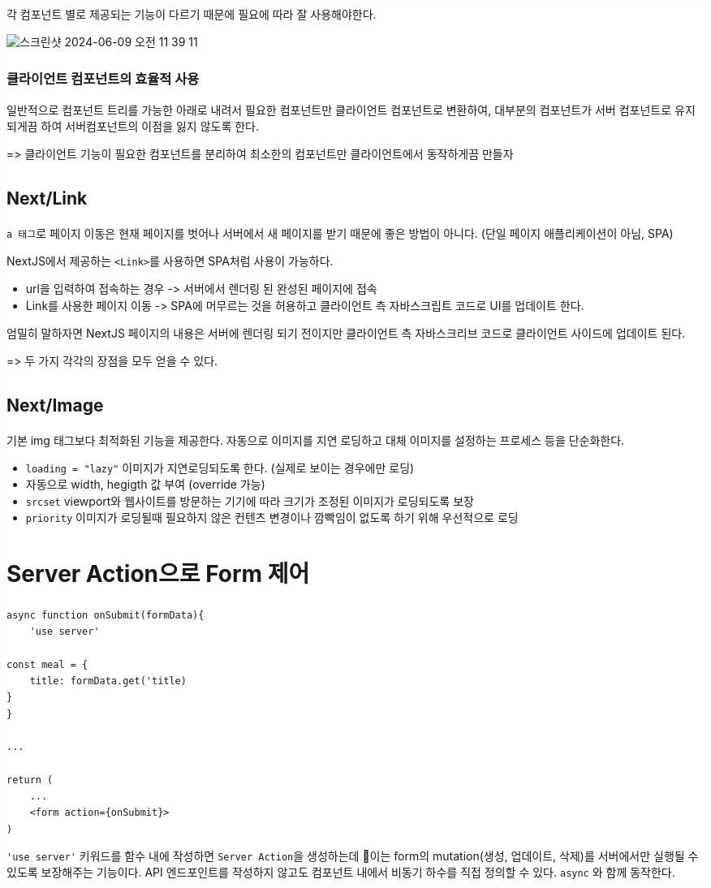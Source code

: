 각 컴포넌트 별로 제공되는 기능이 다르기 때문에 필요에 따라 잘 사용해야한다.
 
<img width="727" alt="스크린샷 2024-06-09 오전 11 39 11" src="https://github.com/zzinao/test/assets/77870077/96a16926-9f2d-421e-9c37-6a863e765d47">

### **클라이언트 컴포넌트의 효율적 사용**

일반적으로 컴포넌트 트리를 가능한 아래로 내려서 필요한 컴포넌트만 클라이언트 컴포넌트로 변환하여, 대부분의 컴포넌트가 서버 컴포넌트로 유지되게끔 하여 서버컴포넌트의 이점을 잃지 않도록 한다.

=> 클라이언트 기능이 필요한 컴포넌트를 분리하여 최소한의 컴포넌트만 클라이언트에서 동작하게끔 만들자

## Next/Link

`a 태그`로 페이지 이동은 현재 페이지를 벗어나 서버에서 새 페이지를 받기 때문에 좋은 방법이 아니다. (단일 페이지 애플리케이션이 아님, SPA)

NextJS에서 제공하는 `<Link>`를 사용하면 SPA처럼 사용이 가능하다.

- url을 입력하여 접속하는 경우 -> 서버에서 렌더링 된 완성된 페이지에 접속
- Link를 사용한 페이지 이동 -> SPA에 머무르는 것을 허용하고 클라이언트 측 자바스크립트 코드로 UI를 업데이트 한다.

엄밀히 말하자면 NextJS 페이지의 내용은 서버에 렌더링 되기 전이지만 클라이언트 측 자바스크리브 코드로 클라이언트 사이드에 업데이트 된다.

=> 두 가지 각각의 장점을 모두 얻을 수 있다.

## Next/Image

기본 img 태그보다 최적화된 기능을 제공한다. 자동으로 이미지를 지연 로딩하고 대체 이미지를 설정하는 프로세스 등을 단순화한다.

- `loading = "lazy"` 이미지가 지연로딩되도록 한다. (실제로 보이는 경우에만 로딩)
- 자동으로 width, hegigth 값 부여 (override 가능)
- `srcset` viewport와 웹사이트를 방문하는 기기에 따라 크기가 조정된 이미지가 로딩되도록 보장
- `priority` 이미지가 로딩될때 필요하지 않은 컨텐츠 변경이나 깜빡임이 없도록 하기 위해 우선적으로 로딩

# Server Action으로 Form 제어

```
async function onSubmit(formData){
    'use server'

const meal = {
    title: formData.get('title)
}
}

...

return (
    ...
    <form action={onSubmit}>
)
```
`'use server'` 키워드를 함수 내에 작성하면 `Server Action`을 생성하는데 이는 form의 mutation(생성, 업데이트, 삭제)를 서버에서만 실행될 수 있도록 보장해주는 기능이다. API 엔드포인트를 작성하지 않고도 컴포넌트 내에서 비동기 하수를 직접 정의할 수 있다.
`async` 와 함께 동작한다.
